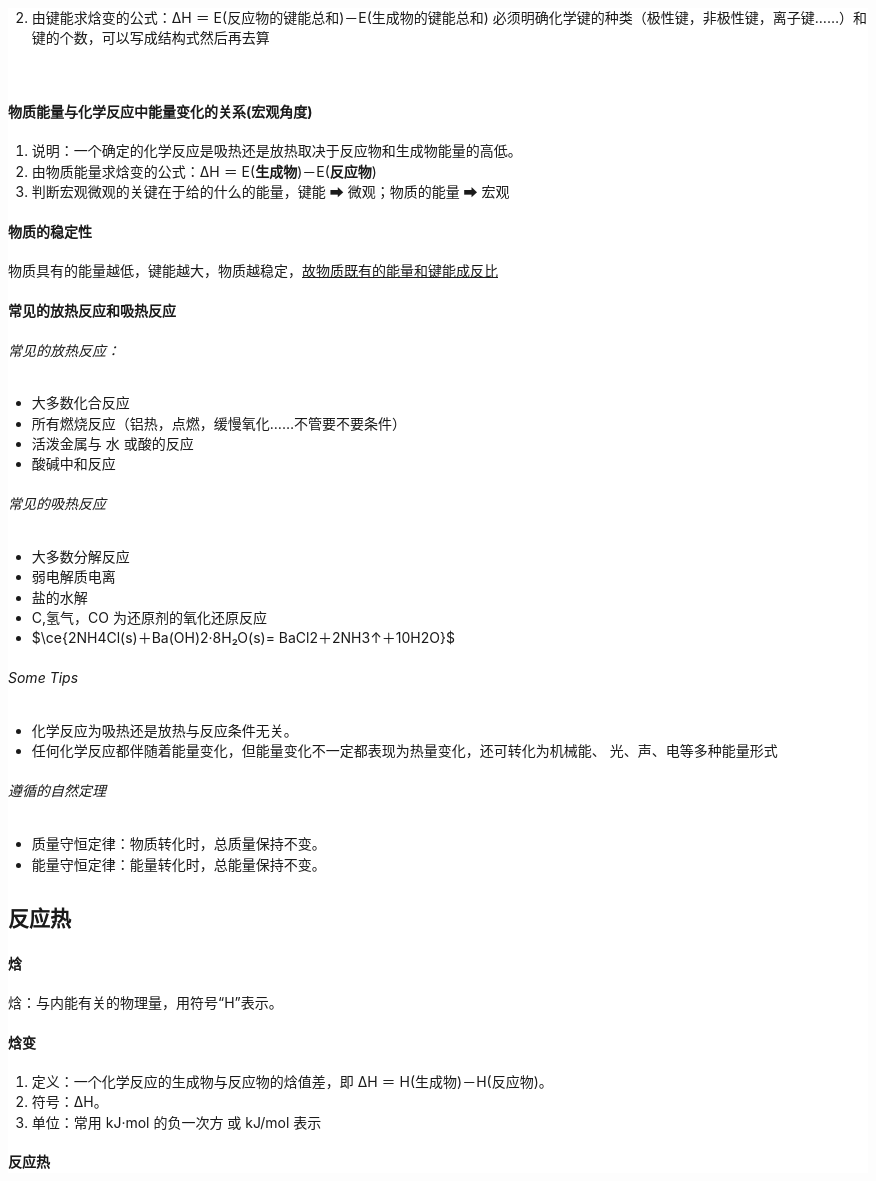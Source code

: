 2. 由键能求焓变的公式：ΔH ＝ E(反应物的键能总和)－E(生成物的键能总和)
   必须明确化学键的种类（极性键，非极性键，离子键……）和键的个数，可以写成结构式然后再去算
   
   <br>

#### 物质能量与化学反应中能量变化的关系(宏观角度)

1. 说明：一个确定的化学反应是吸热还是放热取决于反应物和生成物能量的高低。
2. 由物质能量求焓变的公式：ΔH ＝ E(**生成物**)－E(**反应物**)
3. 判断宏观微观的关键在于给的什么的能量，键能 ➡ 微观；物质的能量 ➡ 宏观

#### 物质的稳定性

物质具有的能量越低，键能越大，物质越稳定，<u>故物质既有的能量和键能成反比</u>

#### 常见的放热反应和吸热反应

###### 常见的放热反应：

- 大多数化合反应
- 所有燃烧反应（铝热，点燃，缓慢氧化……不管要不要条件）
- 活泼金属与 水 或酸的反应
- 酸碱中和反应

###### 常见的吸热反应

- 大多数分解反应
- 弱电解质电离
- 盐的水解
- C,氢气，CO 为还原剂的氧化还原反应
- $\ce{2NH4Cl(s)＋Ba(OH)2·8H₂O(s)= BaCl2＋2NH3↑＋10H2O}$

###### Some Tips

- 化学反应为吸热还是放热与反应条件无关。
- 任何化学反应都伴随着能量变化，但能量变化不一定都表现为热量变化，还可转化为机械能、 光、声、电等多种能量形式

###### 遵循的自然定理

- 质量守恒定律：物质转化时，总质量保持不变。
- 能量守恒定律：能量转化时，总能量保持不变。

## 反应热

#### 焓

焓：与内能有关的物理量，用符号“H”表示。

#### 焓变

1. 定义：一个化学反应的生成物与反应物的焓值差，即 ΔH ＝ H(生成物)－H(反应物)。
2. 符号：ΔH。
3. 单位：常用 kJ·mol 的负一次方 或 kJ/mol 表示

#### 反应热
